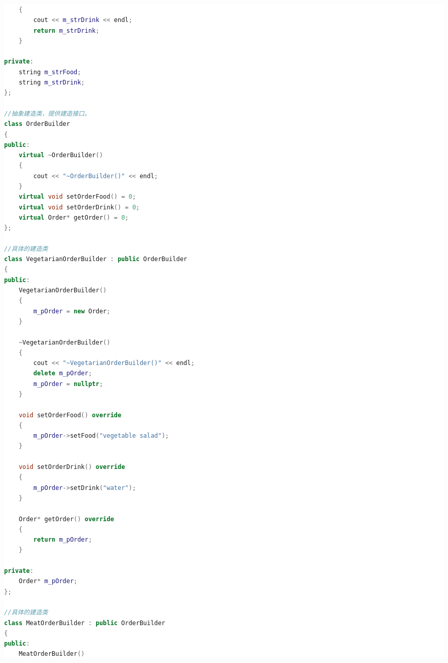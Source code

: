 ```cpp
    {
        cout << m_strDrink << endl;
        return m_strDrink;
    }

private:
    string m_strFood;
    string m_strDrink;
};

//抽象建造类，提供建造接口。
class OrderBuilder
{
public:
    virtual ~OrderBuilder()
    {
        cout << "~OrderBuilder()" << endl;
    }
    virtual void setOrderFood() = 0;
    virtual void setOrderDrink() = 0;
    virtual Order* getOrder() = 0;
};

//具体的建造类
class VegetarianOrderBuilder : public OrderBuilder 
{
public:
    VegetarianOrderBuilder()
    {
        m_pOrder = new Order;
    }

    ~VegetarianOrderBuilder()
    {
        cout << "~VegetarianOrderBuilder()" << endl;
        delete m_pOrder;
        m_pOrder = nullptr;
    }

    void setOrderFood() override
    {
        m_pOrder->setFood("vegetable salad");
    }

    void setOrderDrink() override
    {
        m_pOrder->setDrink("water");
    }

    Order* getOrder() override
    {
        return m_pOrder;
    }

private:
    Order* m_pOrder;
};

//具体的建造类
class MeatOrderBuilder : public OrderBuilder
{
public:
    MeatOrderBuilder()
```